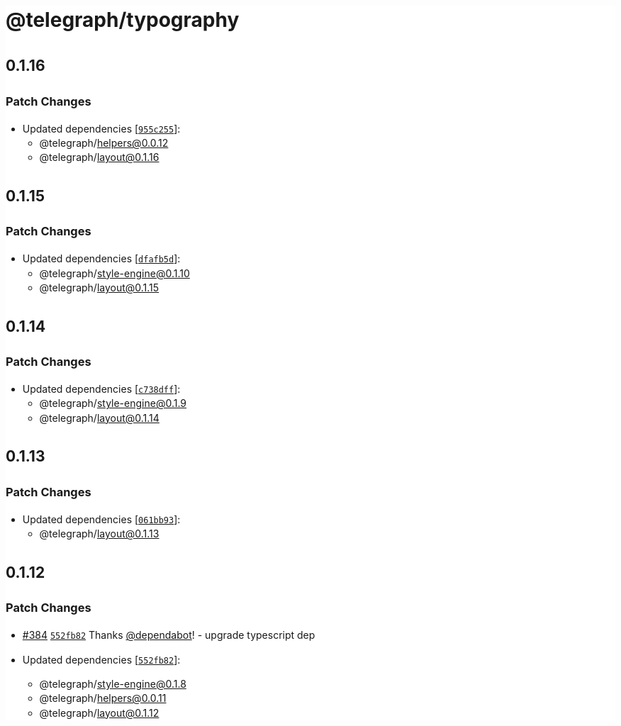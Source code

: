 # @telegraph/typography

## 0.1.16

### Patch Changes

- Updated dependencies [[`955c255`](https://github.com/knocklabs/telegraph/commit/955c25512468a67717de9e56a6b49f72ff53279e)]:
  - @telegraph/helpers@0.0.12
  - @telegraph/layout@0.1.16

## 0.1.15

### Patch Changes

- Updated dependencies [[`dfafb5d`](https://github.com/knocklabs/telegraph/commit/dfafb5de1da5664bbe832fa0a36518ee53fed162)]:
  - @telegraph/style-engine@0.1.10
  - @telegraph/layout@0.1.15

## 0.1.14

### Patch Changes

- Updated dependencies [[`c738dff`](https://github.com/knocklabs/telegraph/commit/c738dff0c3686f72cb366d4dd001fbc467dec132)]:
  - @telegraph/style-engine@0.1.9
  - @telegraph/layout@0.1.14

## 0.1.13

### Patch Changes

- Updated dependencies [[`061bb93`](https://github.com/knocklabs/telegraph/commit/061bb9367a211650add6e2f54cbce5c85b69a137)]:
  - @telegraph/layout@0.1.13

## 0.1.12

### Patch Changes

- [#384](https://github.com/knocklabs/telegraph/pull/384) [`552fb82`](https://github.com/knocklabs/telegraph/commit/552fb82a33203c87e58715b4a52ea0c360999636) Thanks [@dependabot](https://github.com/apps/dependabot)! - upgrade typescript dep

- Updated dependencies [[`552fb82`](https://github.com/knocklabs/telegraph/commit/552fb82a33203c87e58715b4a52ea0c360999636)]:
  - @telegraph/style-engine@0.1.8
  - @telegraph/helpers@0.0.11
  - @telegraph/layout@0.1.12
